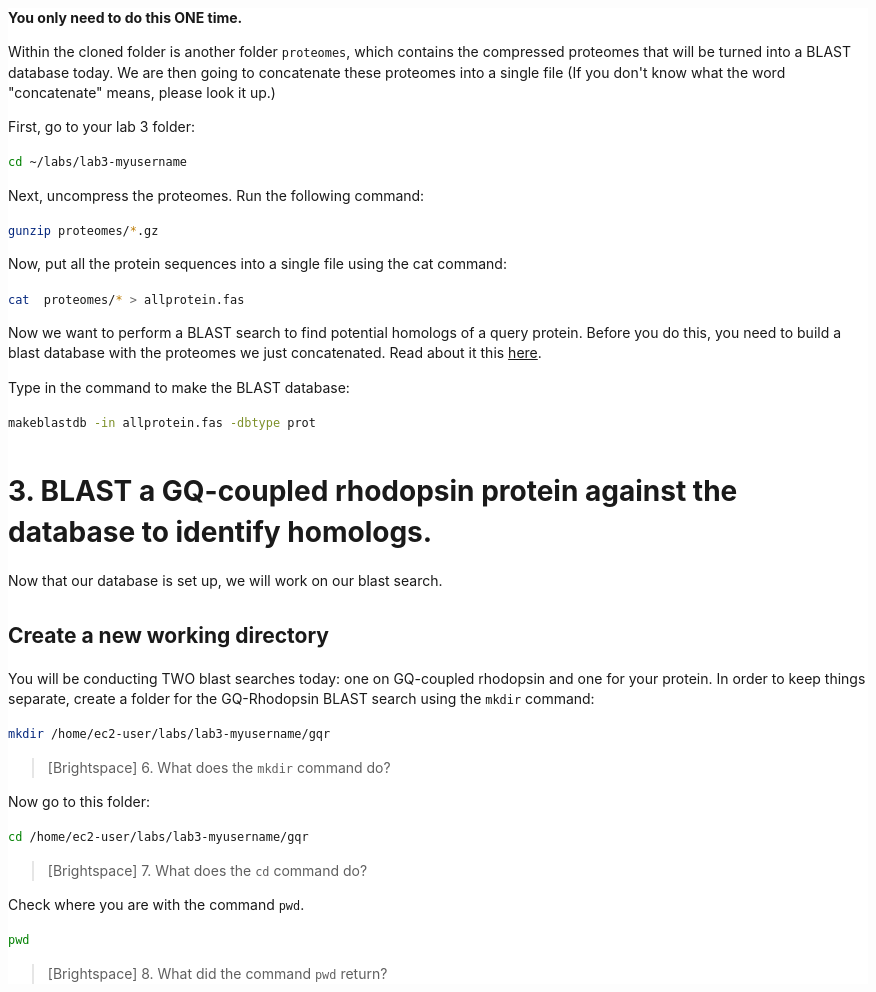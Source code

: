 **You only need to do this ONE time.**

Within the cloned folder is another folder `proteomes`, which contains the compressed proteomes that will be turned into a BLAST database today. We are then going to concatenate these proteomes into a single file (If you don't know what the word "concatenate" means, please look it up.)

First, go to your lab 3 folder:
```bash
cd ~/labs/lab3-myusername
```
Next, uncompress the proteomes. Run the following command:
```bash
gunzip proteomes/*.gz
```
Now, put all the protein sequences into a single file using the cat command:
```bash
cat  proteomes/* > allprotein.fas
```
Now we want to perform a BLAST search to find potential homologs of a query protein. Before you do this, you need to build a blast database with the proteomes we just concatenated. Read about it this [here](https://www.ncbi.nlm.nih.gov/books/NBK279688/).

Type in the command to make the BLAST database:
```bash
makeblastdb -in allprotein.fas -dbtype prot
```

# 3. BLAST a GQ-coupled rhodopsin protein against the database to identify homologs.

Now that our database is set up, we will work on our blast search.

## Create a new working directory
You will be conducting TWO blast searches today: one on GQ-coupled rhodopsin and one for your protein. In order to keep things separate, create a folder for the GQ-Rhodopsin BLAST search using the `mkdir` command:

```bash
mkdir /home/ec2-user/labs/lab3-myusername/gqr
```

>[Brightspace] 6. What does the `mkdir` command do?

Now go to this folder:

```bash
cd /home/ec2-user/labs/lab3-myusername/gqr
```

>[Brightspace] 7. What does the `cd` command do?

Check where you are with the command `pwd`.
```bash
pwd
```

>[Brightspace] 8. What did the command `pwd` return?
